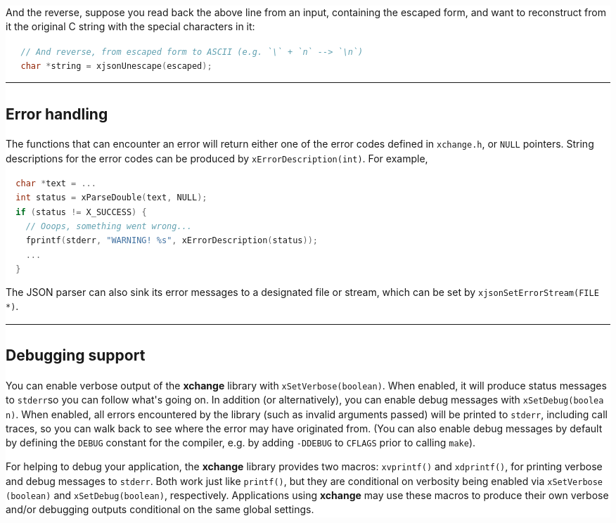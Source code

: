 And the reverse, suppose you read back the above line from an input, containing the escaped form, and want to 
reconstruct from it the original C string with the special characters in it:

```c
   // And reverse, from escaped form to ASCII (e.g. `\` + `n` --> `\n`)
   char *string = xjsonUnescape(escaped);
```


-----------------------------------------------------------------------------

<a name="xchange-error-handling"></a>
## Error handling

The functions that can encounter an error will return either one of the error codes defined in `xchange.h`, or 
`NULL` pointers. String descriptions for the error codes can be produced by `xErrorDescription(int)`. For 
example,

```c
  char *text = ...
  int status = xParseDouble(text, NULL);
  if (status != X_SUCCESS) {
    // Ooops, something went wrong...
    fprintf(stderr, "WARNING! %s", xErrorDescription(status));
    ...
  }
```

The JSON parser can also sink its error messages to a designated file or stream, which can be set by 
`xjsonSetErrorStream(FILE *)`.
 
 -----------------------------------------------------------------------------
 
<a name="xchange-debugging-support"></a>
## Debugging support

You can enable verbose output of the __xchange__ library with `xSetVerbose(boolean)`. When enabled, it will produce 
status messages to `stderr`so you can follow what's going on. In addition (or alternatively), you can enable debug 
messages with `xSetDebug(boolean)`. When enabled, all errors encountered by the library (such as invalid arguments 
passed) will be printed to `stderr`, including call traces, so you can walk back to see where the error may have 
originated from. (You can also enable debug messages by default by defining the `DEBUG` constant for the compiler, 
e.g. by adding `-DDEBUG` to `CFLAGS` prior to calling `make`). 

For helping to debug your application, the __xchange__ library provides two macros: `xvprintf()` and `xdprintf()`, 
for printing verbose and debug messages to `stderr`. Both work just like `printf()`, but they are conditional on 
verbosity being enabled via `xSetVerbose(boolean)` and `xSetDebug(boolean)`, respectively. Applications using 
__xchange__ may use these macros to produce their own verbose and/or debugging outputs conditional on the same global 
settings. 
